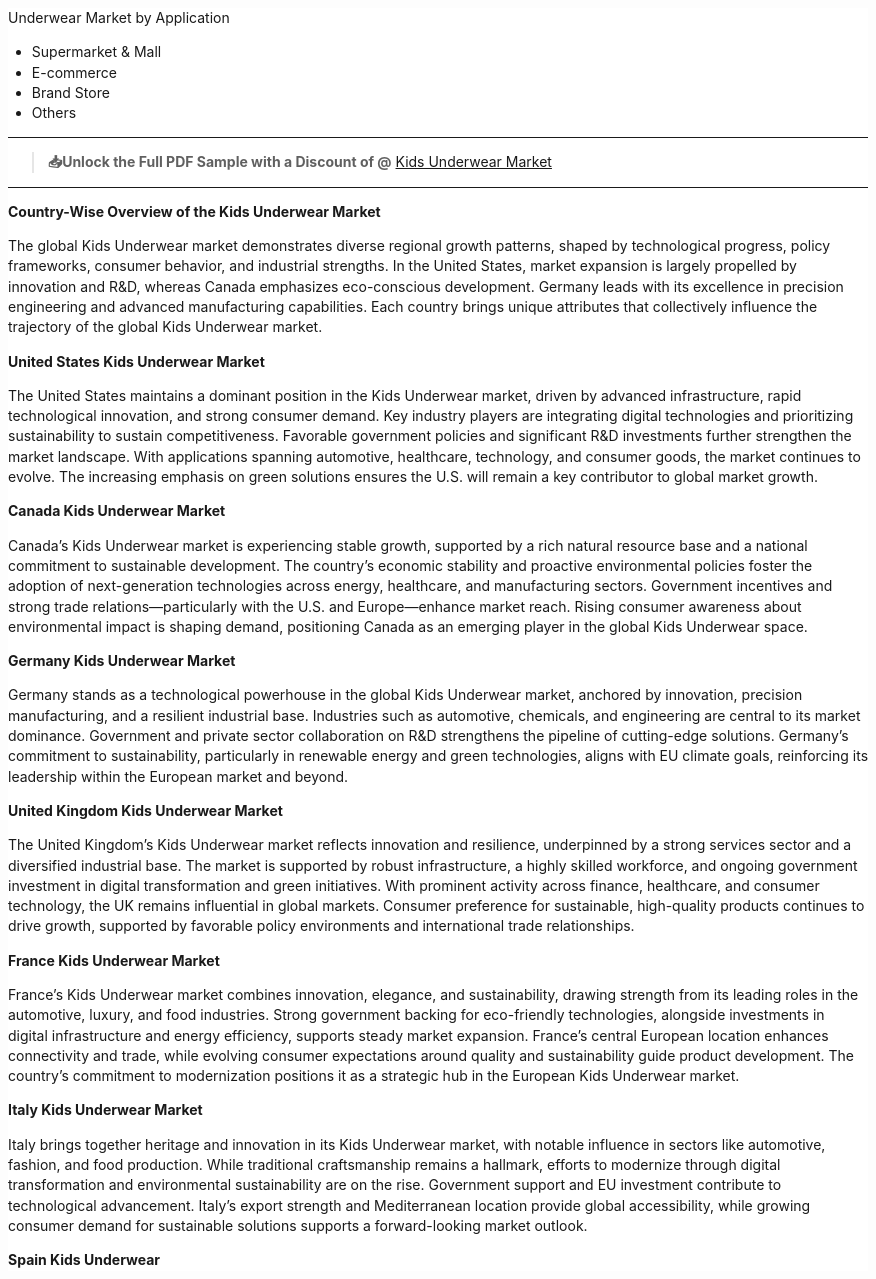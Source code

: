 Underwear Market by Application</h3><ul><li>Supermarket & Mall</li><li>E-commerce</li><li>Brand Store</li><li>Others</li></ul></p><hr /><blockquote><p><strong>📥Unlock the Full PDF Sample with a Discount of @</strong> <a href="https://www.marketresearchintellect.com/ask-for-discount/?rid=1058189&amp;utm_source=Github-April&amp;utm_medium=049">Kids Underwear Market</a></p></blockquote><hr /><p class="" data-start="217" data-end="261"><strong data-start="217" data-end="261">Country-Wise Overview of the Kids Underwear Market</strong></p><p class="" data-start="263" data-end="774">The global Kids Underwear market demonstrates diverse regional growth patterns, shaped by technological progress, policy frameworks, consumer behavior, and industrial strengths. In the United States, market expansion is largely propelled by innovation and R&amp;D, whereas Canada emphasizes eco-conscious development. Germany leads with its excellence in precision engineering and advanced manufacturing capabilities. Each country brings unique attributes that collectively influence the trajectory of the global Kids Underwear market.</p><p class="" data-start="776" data-end="1421"><strong data-start="776" data-end="805">United States Kids Underwear Market</strong></p><p class="" data-start="776" data-end="1421">The United States maintains a dominant position in the Kids Underwear market, driven by advanced infrastructure, rapid technological innovation, and strong consumer demand. Key industry players are integrating digital technologies and prioritizing sustainability to sustain competitiveness. Favorable government policies and significant R&amp;D investments further strengthen the market landscape. With applications spanning automotive, healthcare, technology, and consumer goods, the market continues to evolve. The increasing emphasis on green solutions ensures the U.S. will remain a key contributor to global market growth.</p><p class="" data-start="1423" data-end="2019"><strong data-start="1423" data-end="1445">Canada Kids Underwear Market</strong></p><p class="" data-start="1423" data-end="2019">Canada&rsquo;s Kids Underwear market is experiencing stable growth, supported by a rich natural resource base and a national commitment to sustainable development. The country&rsquo;s economic stability and proactive environmental policies foster the adoption of next-generation technologies across energy, healthcare, and manufacturing sectors. Government incentives and strong trade relations&mdash;particularly with the U.S. and Europe&mdash;enhance market reach. Rising consumer awareness about environmental impact is shaping demand, positioning Canada as an emerging player in the global Kids Underwear space.</p><p class="" data-start="2021" data-end="2591"><strong data-start="2021" data-end="2044">Germany Kids Underwear Market</strong></p><p class="" data-start="2021" data-end="2591">Germany stands as a technological powerhouse in the global Kids Underwear market, anchored by innovation, precision manufacturing, and a resilient industrial base. Industries such as automotive, chemicals, and engineering are central to its market dominance. Government and private sector collaboration on R&amp;D strengthens the pipeline of cutting-edge solutions. Germany&rsquo;s commitment to sustainability, particularly in renewable energy and green technologies, aligns with EU climate goals, reinforcing its leadership within the European market and beyond.</p><p class="" data-start="2593" data-end="3221"><strong data-start="2593" data-end="2623">United Kingdom Kids Underwear Market</strong></p><p class="" data-start="2593" data-end="3221">The United Kingdom&rsquo;s Kids Underwear market reflects innovation and resilience, underpinned by a strong services sector and a diversified industrial base. The market is supported by robust infrastructure, a highly skilled workforce, and ongoing government investment in digital transformation and green initiatives. With prominent activity across finance, healthcare, and consumer technology, the UK remains influential in global markets. Consumer preference for sustainable, high-quality products continues to drive growth, supported by favorable policy environments and international trade relationships.</p><p class="" data-start="3223" data-end="3838"><strong data-start="3223" data-end="3245">France Kids Underwear Market</strong></p><p class="" data-start="3223" data-end="3838">France&rsquo;s Kids Underwear market combines innovation, elegance, and sustainability, drawing strength from its leading roles in the automotive, luxury, and food industries. Strong government backing for eco-friendly technologies, alongside investments in digital infrastructure and energy efficiency, supports steady market expansion. France&rsquo;s central European location enhances connectivity and trade, while evolving consumer expectations around quality and sustainability guide product development. The country&rsquo;s commitment to modernization positions it as a strategic hub in the European Kids Underwear market.</p><p class="" data-start="3840" data-end="4422"><strong data-start="3840" data-end="3861">Italy Kids Underwear Market</strong></p><p class="" data-start="3840" data-end="4422">Italy brings together heritage and innovation in its Kids Underwear market, with notable influence in sectors like automotive, fashion, and food production. While traditional craftsmanship remains a hallmark, efforts to modernize through digital transformation and environmental sustainability are on the rise. Government support and EU investment contribute to technological advancement. Italy&rsquo;s export strength and Mediterranean location provide global accessibility, while growing consumer demand for sustainable solutions supports a forward-looking market outlook.</p><p class="" data-start="4424" data-end="4975"><strong data-start="4424" data-end="4445">Spain Kids Underwear